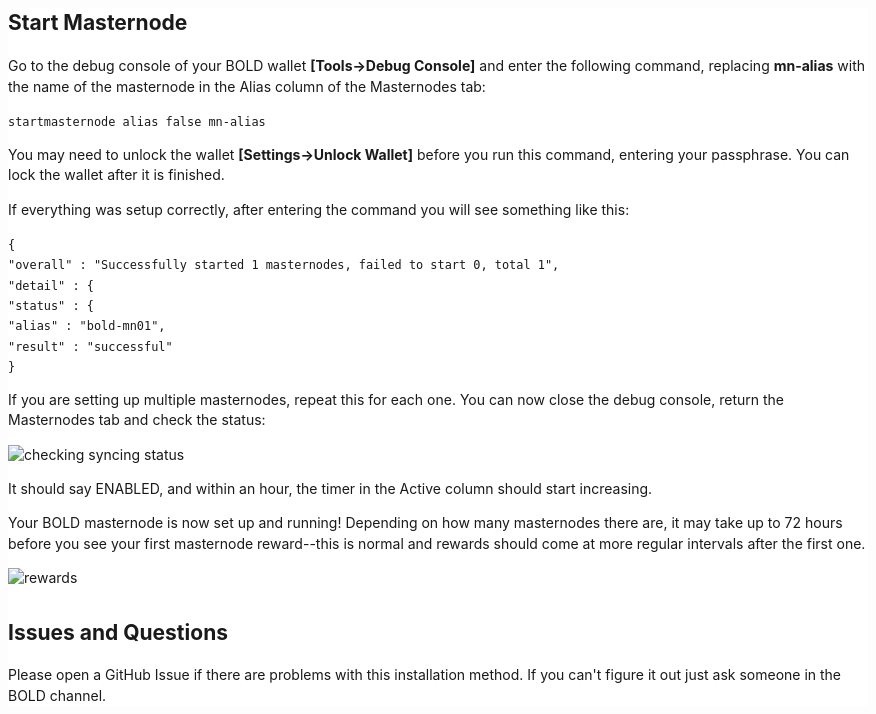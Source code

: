 ## Start Masternode

Go to the debug console of your BOLD wallet **[Tools->Debug Console]** and enter the following command, replacing **mn-alias** with the name of the masternode in the Alias column of the Masternodes tab:

```
startmasternode alias false mn-alias
```

You may need to unlock the wallet **[Settings->Unlock Wallet]** before you run this command, entering your passphrase. You can lock the wallet after it is finished.

If everything was setup correctly, after entering the command you will see something like this:
```
{
"overall" : "Successfully started 1 masternodes, failed to start 0, total 1",
"detail" : {
"status" : {
"alias" : "bold-mn01",
"result" : "successful"
}
```
If you are setting up multiple masternodes, repeat this for each one. You can now close the debug console, return the Masternodes tab and check the status:

<img src="docs/images/masternode_vps/enabled.png" alt="checking syncing status" class="inline"/>

It should say ENABLED, and within an hour, the timer in the Active column should start increasing.

Your BOLD masternode is now set up and running! Depending on how many masternodes there are, it may take up to 72 hours before you see your first masternode reward--this is normal and rewards should come at more regular intervals after the first one.

<img src="docs/images/masternode_vps/reward.png" alt="rewards" class="inline"/>

## Issues and Questions
Please open a GitHub Issue if there are problems with this installation method. If you can't figure it out just ask someone in the BOLD channel.

